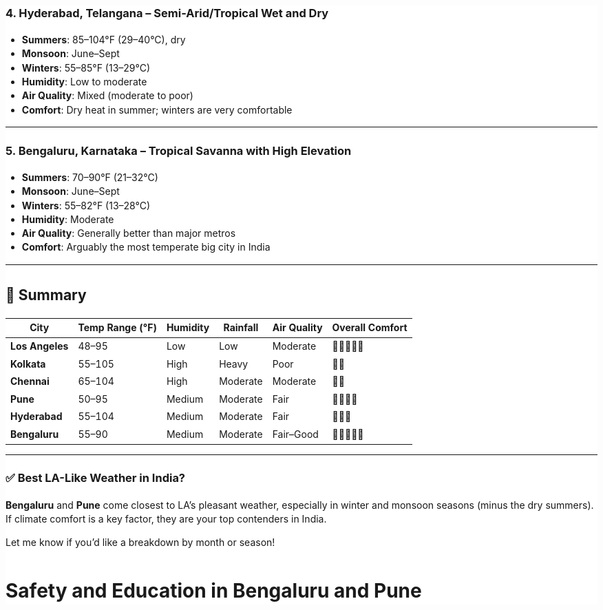 
### 4. **Hyderabad, Telangana – Semi-Arid/Tropical Wet and Dry**

- **Summers**: 85–104°F (29–40°C), dry
- **Monsoon**: June–Sept
- **Winters**: 55–85°F (13–29°C)
- **Humidity**: Low to moderate
- **Air Quality**: Mixed (moderate to poor)
- **Comfort**: Dry heat in summer; winters are very comfortable

---

### 5. **Bengaluru, Karnataka – Tropical Savanna with High Elevation**

- **Summers**: 70–90°F (21–32°C)
- **Monsoon**: June–Sept
- **Winters**: 55–82°F (13–28°C)
- **Humidity**: Moderate
- **Air Quality**: Generally better than major metros
- **Comfort**: Arguably the most temperate big city in India

---

## 🧭 Summary

| City        | Temp Range (°F) | Humidity | Rainfall | Air Quality | Overall Comfort |
|-------------|----------------|----------|----------|-------------|------------------|
| **Los Angeles** | 48–95        | Low      | Low      | Moderate    | 🌟🌟🌟🌟🌟 |
| **Kolkata**     | 55–105       | High     | Heavy    | Poor        | 🌟🌟           |
| **Chennai**     | 65–104       | High     | Moderate | Moderate    | 🌟🌟           |
| **Pune**        | 50–95        | Medium   | Moderate | Fair        | 🌟🌟🌟🌟       |
| **Hyderabad**   | 55–104       | Medium   | Moderate | Fair        | 🌟🌟🌟         |
| **Bengaluru**   | 55–90        | Medium   | Moderate | Fair–Good   | 🌟🌟🌟🌟🌟     |

---

### ✅ Best LA-Like Weather in India?
**Bengaluru** and **Pune** come closest to LA’s pleasant weather, especially in winter and monsoon seasons (minus the dry summers). If climate comfort is a key factor, they are your top contenders in India.

Let me know if you’d like a breakdown by month or season!

# Safety and Education in Bengaluru and Pune

